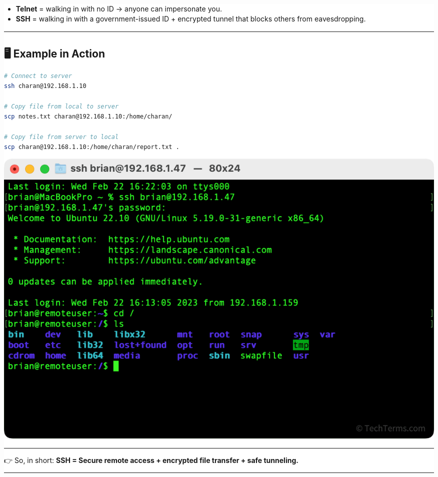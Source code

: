 * **Telnet** = walking in with no ID → anyone can impersonate you.
* **SSH** = walking in with a government-issued ID + encrypted tunnel that blocks others from eavesdropping.

---

## 🖥️ Example in Action

```bash
# Connect to server
ssh charan@192.168.1.10  

# Copy file from local to server
scp notes.txt charan@192.168.1.10:/home/charan/  

# Copy file from server to local
scp charan@192.168.1.10:/home/charan/report.txt .
```

![ssh terminal commands](/images/September-2025/23-09-2025/ssh_609.png)

---

👉 So, in short:
**SSH = Secure remote access + encrypted file transfer + safe tunneling.**

---